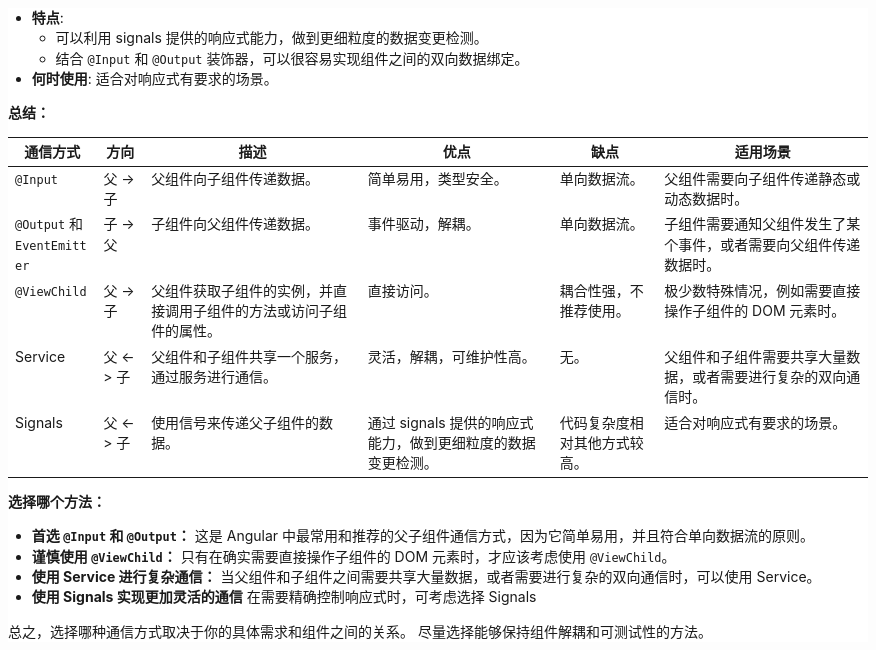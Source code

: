 - **特点**:
  - 可以利用 signals 提供的响应式能力，做到更细粒度的数据变更检测。
  - 结合 `@Input` 和 `@Output` 装饰器，可以很容易实现组件之间的双向数据绑定。
- **何时使用**: 适合对响应式有要求的场景。

**总结：**

| 通信方式                    | 方向      | 描述                                                               | 优点                                                        | 缺点                         | 适用场景                                                         |
| --------------------------- | --------- | ------------------------------------------------------------------ | ----------------------------------------------------------- | ---------------------------- | ---------------------------------------------------------------- |
| `@Input`                    | 父 -> 子  | 父组件向子组件传递数据。                                           | 简单易用，类型安全。                                        | 单向数据流。                 | 父组件需要向子组件传递静态或动态数据时。                         |
| `@Output` 和 `EventEmitter` | 子 -> 父  | 子组件向父组件传递数据。                                           | 事件驱动，解耦。                                            | 单向数据流。                 | 子组件需要通知父组件发生了某个事件，或者需要向父组件传递数据时。 |
| `@ViewChild`                | 父 -> 子  | 父组件获取子组件的实例，并直接调用子组件的方法或访问子组件的属性。 | 直接访问。                                                  | 耦合性强，不推荐使用。       | 极少数特殊情况，例如需要直接操作子组件的 DOM 元素时。            |
| Service                     | 父 <-> 子 | 父组件和子组件共享一个服务，通过服务进行通信。                     | 灵活，解耦，可维护性高。                                    | 无。                         | 父组件和子组件需要共享大量数据，或者需要进行复杂的双向通信时。   |
| Signals                     | 父 <-> 子 | 使用信号来传递父子组件的数据。                                     | 通过 signals 提供的响应式能力，做到更细粒度的数据变更检测。 | 代码复杂度相对其他方式较高。 | 适合对响应式有要求的场景。                                       |

**选择哪个方法：**

- **首选 `@Input` 和 `@Output`：** 这是 Angular 中最常用和推荐的父子组件通信方式，因为它简单易用，并且符合单向数据流的原则。
- **谨慎使用 `@ViewChild`：** 只有在确实需要直接操作子组件的 DOM 元素时，才应该考虑使用 `@ViewChild`。
- **使用 Service 进行复杂通信：** 当父组件和子组件之间需要共享大量数据，或者需要进行复杂的双向通信时，可以使用 Service。
- **使用 Signals 实现更加灵活的通信** 在需要精确控制响应式时，可考虑选择 Signals

总之，选择哪种通信方式取决于你的具体需求和组件之间的关系。 尽量选择能够保持组件解耦和可测试性的方法。
